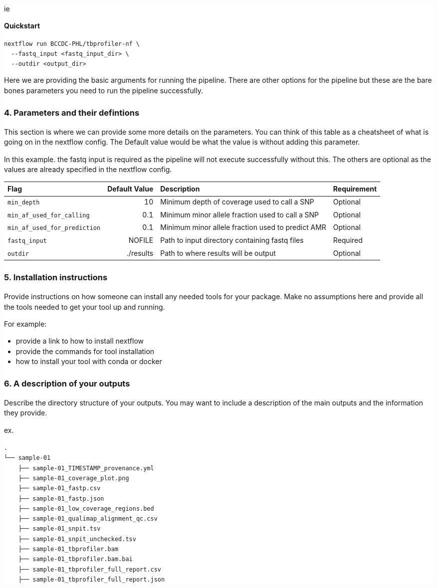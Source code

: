 
ie 


**Quickstart**
```
nextflow run BCCDC-PHL/tbprofiler-nf \
  --fastq_input <fastq_input_dir> \
  --outdir <output_dir>
```

Here we are providing the basic arguments for running the pipeline. There are other options for the pipeline but these are the bare bones parameters you need to run the pipeline successfully.

### 4. Parameters and their defintions

This section is where we can provide some more details on the parameters. You can think of this table as a cheatsheet of what is going on in the nextflow config. The Default value would be what the value is without adding this parameter. 

In this example. the fastq input is required as the pipeline will not execute successfully without this. The others are optional as the values are already specified in the nextflow config. 


| Flag                         | Default Value | Description                                       |Requirement |
|:-----------------------------|--------------:|:--------------------------------------------------|:------------------------------|
| `min_depth`                  |            10 | Minimum depth of coverage used to call a SNP      | Optional    |
| `min_af_used_for_calling`    |           0.1 | Minimum minor allele fraction used to call a SNP  | Optional   |
| `min_af_used_for_prediction` |           0.1 | Minimum minor allele fraction used to predict AMR | Optional   |
| `fastq_input`                |           NOFILE | Path to input directory containing fastq files | Required   |
| `outdir`                     |           ./results  | Path to where results will be output        | Optional    |



### 5. Installation instructions

Provide instructions on how someone can install any needed tools for your package. Make no assumptions here and provide all the tools needed to get your tool up and running.

For example:

- provide a link to how to install nextflow
- provide the commands for tool installation
- how to install your tool with conda or docker


### 6. A description of your outputs

Describe the directory structure of your outputs. You may want to include a description of the main outputs and the information they provide.


ex. 
```
.
└── sample-01
    ├── sample-01_TIMESTAMP_provenance.yml
    ├── sample-01_coverage_plot.png
    ├── sample-01_fastp.csv
    ├── sample-01_fastp.json
    ├── sample-01_low_coverage_regions.bed
    ├── sample-01_qualimap_alignment_qc.csv
    ├── sample-01_snpit.tsv
    ├── sample-01_snpit_unchecked.tsv
    ├── sample-01_tbprofiler.bam
    ├── sample-01_tbprofiler.bam.bai
    ├── sample-01_tbprofiler_full_report.csv
    ├── sample-01_tbprofiler_full_report.json
```